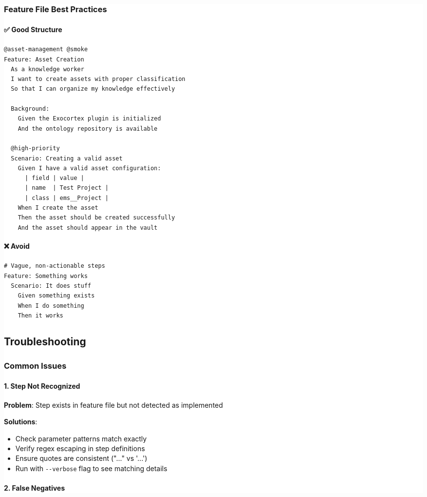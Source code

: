 ### Feature File Best Practices

#### ✅ Good Structure

```gherkin
@asset-management @smoke
Feature: Asset Creation
  As a knowledge worker
  I want to create assets with proper classification
  So that I can organize my knowledge effectively

  Background:
    Given the Exocortex plugin is initialized
    And the ontology repository is available

  @high-priority
  Scenario: Creating a valid asset
    Given I have a valid asset configuration:
      | field | value |
      | name  | Test Project |
      | class | ems__Project |
    When I create the asset
    Then the asset should be created successfully
    And the asset should appear in the vault
```

#### ❌ Avoid

```gherkin
# Vague, non-actionable steps
Feature: Something works
  Scenario: It does stuff
    Given something exists
    When I do something
    Then it works
```

## Troubleshooting

### Common Issues

#### 1. Step Not Recognized

**Problem**: Step exists in feature file but not detected as implemented

**Solutions**:
- Check parameter patterns match exactly
- Verify regex escaping in step definitions
- Ensure quotes are consistent ("..." vs '...')
- Run with `--verbose` flag to see matching details

#### 2. False Negatives
